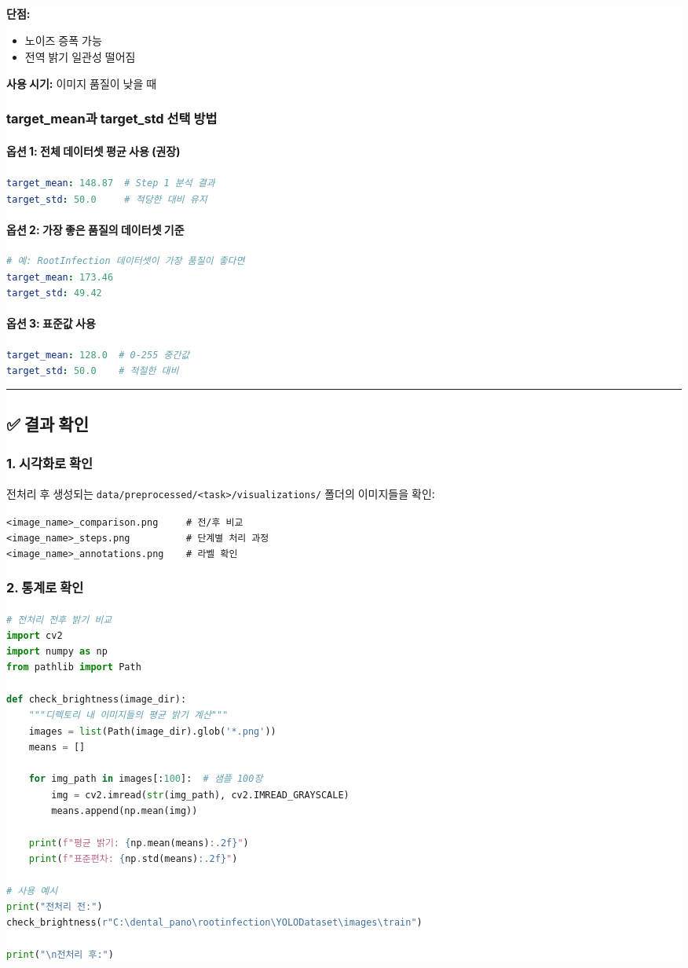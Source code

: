 **단점:**
- 노이즈 증폭 가능
- 전역 밝기 일관성 떨어짐

**사용 시기:** 이미지 품질이 낮을 때

### target_mean과 target_std 선택 방법

#### 옵션 1: 전체 데이터셋 평균 사용 (권장)
```yaml
target_mean: 148.87  # Step 1 분석 결과
target_std: 50.0     # 적당한 대비 유지
```

#### 옵션 2: 가장 좋은 품질의 데이터셋 기준
```yaml
# 예: RootInfection 데이터셋이 가장 품질이 좋다면
target_mean: 173.46
target_std: 49.42
```

#### 옵션 3: 표준값 사용
```yaml
target_mean: 128.0  # 0-255 중간값
target_std: 50.0    # 적절한 대비
```

---

## ✅ 결과 확인

### 1. 시각화로 확인

전처리 후 생성되는 `data/preprocessed/<task>/visualizations/` 폴더의 이미지들을 확인:

```
<image_name>_comparison.png     # 전/후 비교
<image_name>_steps.png          # 단계별 처리 과정
<image_name>_annotations.png    # 라벨 확인
```

### 2. 통계로 확인

```python
# 전처리 전후 밝기 비교
import cv2
import numpy as np
from pathlib import Path

def check_brightness(image_dir):
    """디렉토리 내 이미지들의 평균 밝기 계산"""
    images = list(Path(image_dir).glob('*.png'))
    means = []

    for img_path in images[:100]:  # 샘플 100장
        img = cv2.imread(str(img_path), cv2.IMREAD_GRAYSCALE)
        means.append(np.mean(img))

    print(f"평균 밝기: {np.mean(means):.2f}")
    print(f"표준편차: {np.std(means):.2f}")

# 사용 예시
print("전처리 전:")
check_brightness(r"C:\dental_pano\rootinfection\YOLODataset\images\train")

print("\n전처리 후:")
```